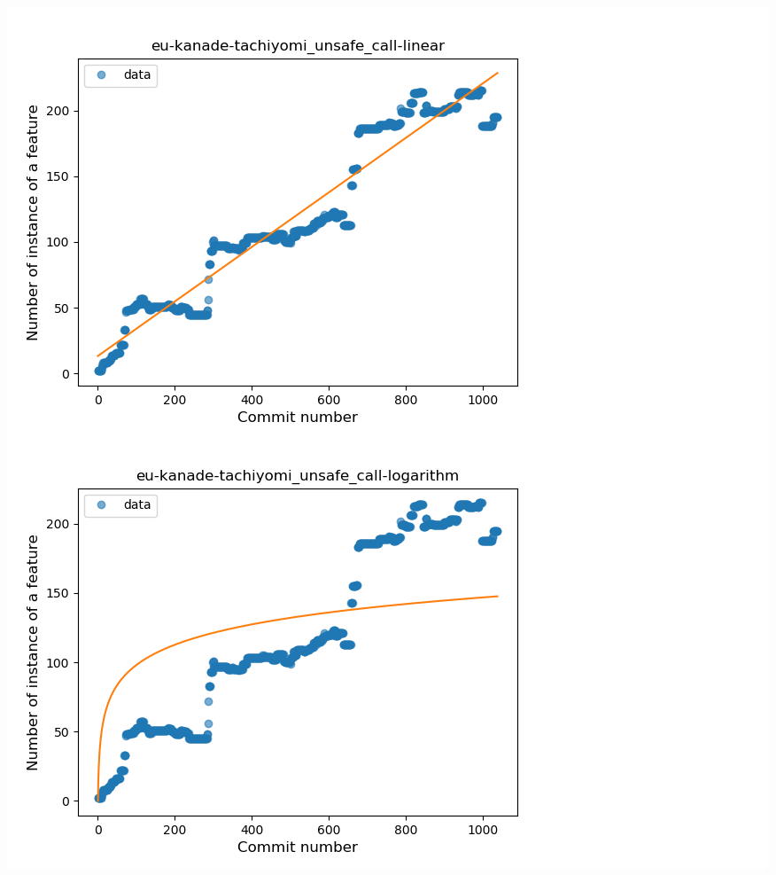 ![eu-kanade-tachiyomi T1](../plots/eu-kanade-tachiyomi_unsafe_call_T1.png)
![eu-kanade-tachiyomi T6](../plots/eu-kanade-tachiyomi_unsafe_call_T6.png)